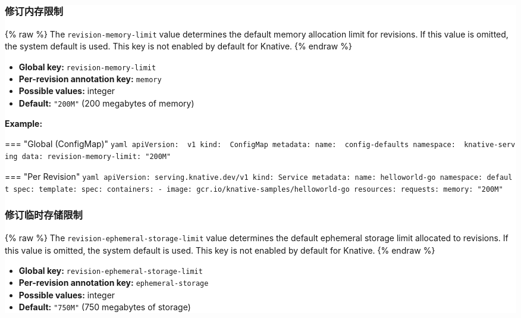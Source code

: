### 修订内存限制
{% raw %}
The `revision-memory-limit` value determines the default memory allocation limit for revisions. If this value is omitted, the system default is used. This key is not enabled by default for Knative.
{% endraw %}

* **Global key:** `revision-memory-limit`
* **Per-revision annotation key:** `memory`
* **Possible values:** integer
* **Default:** `"200M"` (200 megabytes of memory)

**Example:**

=== "Global (ConfigMap)"
    ```yaml
    apiVersion:  v1
    kind:  ConfigMap
    metadata:
      name:  config-defaults
      namespace:  knative-serving
    data:
      revision-memory-limit: "200M"
    ```

=== "Per Revision"
    ```yaml
    apiVersion: serving.knative.dev/v1
    kind: Service
    metadata:
      name: helloworld-go
      namespace: default
    spec:
      template:
        spec:
          containers:
            - image: gcr.io/knative-samples/helloworld-go
              resources:
                requests:
                  memory: "200M"
    ```

### 修订临时存储限制
{% raw %}
The `revision-ephemeral-storage-limit` value determines the default ephemeral storage limit allocated to revisions. If this value is omitted, the system default is used. This key is not enabled by default for Knative.
{% endraw %}

* **Global key:** `revision-ephemeral-storage-limit`
* **Per-revision annotation key:** `ephemeral-storage`
* **Possible values:** integer
* **Default:** `"750M"` (750 megabytes of storage)
